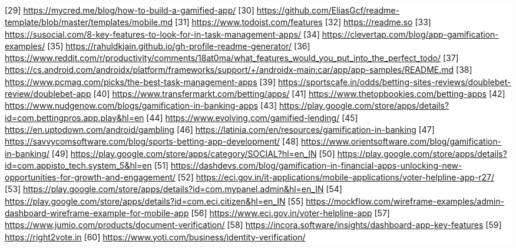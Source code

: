 [29] https://mycred.me/blog/how-to-build-a-gamified-app/
[30] https://github.com/EliasGcf/readme-template/blob/master/templates/mobile.md
[31] https://www.todoist.com/features
[32] https://readme.so
[33] https://susocial.com/8-key-features-to-look-for-in-task-management-apps/
[34] https://clevertap.com/blog/app-gamification-examples/
[35] https://rahuldkjain.github.io/gh-profile-readme-generator/
[36] https://www.reddit.com/r/productivity/comments/18at0ma/what_features_would_you_put_into_the_perfect_todo/
[37] https://cs.android.com/androidx/platform/frameworks/support/+/androidx-main:car/app/app-samples/README.md
[38] https://www.pcmag.com/picks/the-best-task-management-apps
[39] https://sportscafe.in/odds/betting-sites-reviews/doublebet-review/doublebet-app
[40] https://www.transfermarkt.com/betting/apps/
[41] https://www.thetopbookies.com/betting-apps
[42] https://www.nudgenow.com/blogs/gamification-in-banking-apps
[43] https://play.google.com/store/apps/details?id=com.bettingpros.app.play&hl=en
[44] https://www.evolving.com/gamified-lending/
[45] https://en.uptodown.com/android/gambling
[46] https://latinia.com/en/resources/gamification-in-banking
[47] https://savvycomsoftware.com/blog/sports-betting-app-development/
[48] https://www.orientsoftware.com/blog/gamification-in-banking/
[49] https://play.google.com/store/apps/category/SOCIAL?hl=en_IN
[50] https://play.google.com/store/apps/details?id=com.appisto_tech.system_5&hl=en
[51] https://dashdevs.com/blog/gamification-in-financial-apps-unlocking-new-opportunities-for-growth-and-engagement/
[52] https://eci.gov.in/it-applications/mobile-applications/voter-helpline-app-r27/
[53] https://play.google.com/store/apps/details?id=com.mypanel.admin&hl=en_IN
[54] https://play.google.com/store/apps/details?id=com.eci.citizen&hl=en_IN
[55] https://mockflow.com/wireframe-examples/admin-dashboard-wireframe-example-for-mobile-app
[56] https://www.eci.gov.in/voter-helpline-app
[57] https://www.jumio.com/products/document-verification/
[58] https://incora.software/insights/dashboard-app-key-features
[59] https://right2vote.in
[60] https://www.yoti.com/business/identity-verification/
